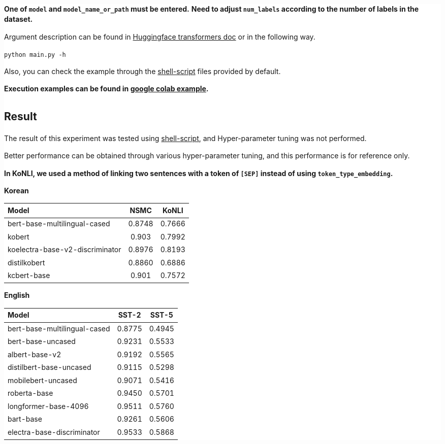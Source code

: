 **One of `model` and `model_name_or_path` must be entered.**
**Need to adjust `num_labels` according to the number of labels in the dataset.**

Argument description can be found in [Huggingface transformers doc](https://huggingface.co/transformers/main_classes/trainer.html?highlight=arguments#trainingarguments) or in the following way.
```shell script
python main.py -h
```
Also, you can check the example through the [shell-script](sh) files provided by default.

**Execution examples can be found in [google colab example](https://colab.research.google.com/drive/1_54nFGE-t0rJYt-kgkbkbluWN74dC8jr?usp=sharing).**



## Result

The result of this experiment was tested using [shell-script](sh), and Hyper-parameter tuning was not performed.

Better performance can be obtained through various hyper-parameter tuning, and this performance is for reference only.

**In KoNLI, we used a method of linking two sentences with a token of `[SEP]` instead of using `token_type_embedding`.**


**Korean**

|Model|NSMC|KoNLI|
|:---|:---:|:---:|
|bert-base-multilingual-cased|0.8748|0.7666|
|kobert|0.903|0.7992|
|koelectra-base-v2-discriminator|0.8976|0.8193|
|distilkobert |0.8860|0.6886|
|kcbert-base |0.901|0.7572|


**English**

|Model|SST-2|SST-5|
|:---|:---:|:---:|
|bert-base-multilingual-cased|0.8775|0.4945|
|bert-base-uncased|0.9231|0.5533|
|albert-base-v2|0.9192|0.5565|
|distilbert-base-uncased|0.9115|0.5298|
|mobilebert-uncased |0.9071|0.5416|
|roberta-base |0.9450|0.5701|
|longformer-base-4096|0.9511|0.5760|
|bart-base |0.9261|0.5606|
|electra-base-discriminator |0.9533|0.5868|
